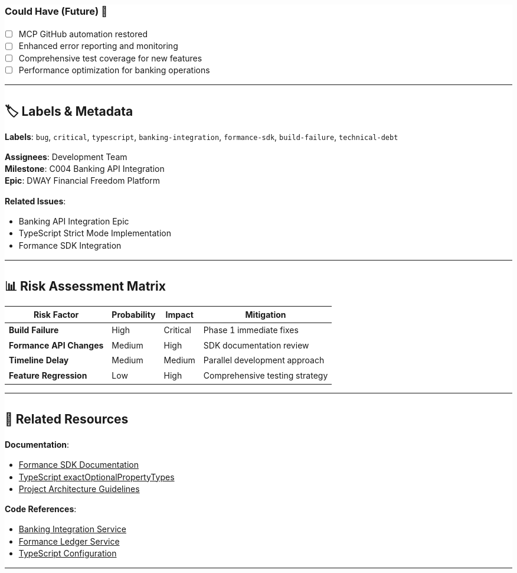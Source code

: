 ### **Could Have (Future)** 🚀
- [ ] MCP GitHub automation restored
- [ ] Enhanced error reporting and monitoring
- [ ] Comprehensive test coverage for new features
- [ ] Performance optimization for banking operations

---

## 🏷️ **Labels & Metadata**

**Labels**: `bug`, `critical`, `typescript`, `banking-integration`, `formance-sdk`, `build-failure`, `technical-debt`

**Assignees**: Development Team  
**Milestone**: C004 Banking API Integration  
**Epic**: DWAY Financial Freedom Platform  

**Related Issues**: 
- Banking API Integration Epic
- TypeScript Strict Mode Implementation
- Formance SDK Integration

---

## 📊 **Risk Assessment Matrix**

| **Risk Factor** | **Probability** | **Impact** | **Mitigation** |
|-----------------|----------------|------------|----------------|
| **Build Failure** | High | Critical | Phase 1 immediate fixes |
| **Formance API Changes** | Medium | High | SDK documentation review |
| **Timeline Delay** | Medium | Medium | Parallel development approach |
| **Feature Regression** | Low | High | Comprehensive testing strategy |

---

## 🔗 **Related Resources**

**Documentation**:
- [Formance SDK Documentation](https://docs.formance.com/)
- [TypeScript exactOptionalPropertyTypes](https://www.typescriptlang.org/tsconfig#exactOptionalPropertyTypes)
- [Project Architecture Guidelines](./docs/ARCHITECTURE.md)

**Code References**:
- [Banking Integration Service](./src/domains/banking/services/BankingIntegrationService.ts)
- [Formance Ledger Service](./src/infrastructure/formance/FormanceLedgerService.ts)
- [TypeScript Configuration](./tsconfig.json)

---
